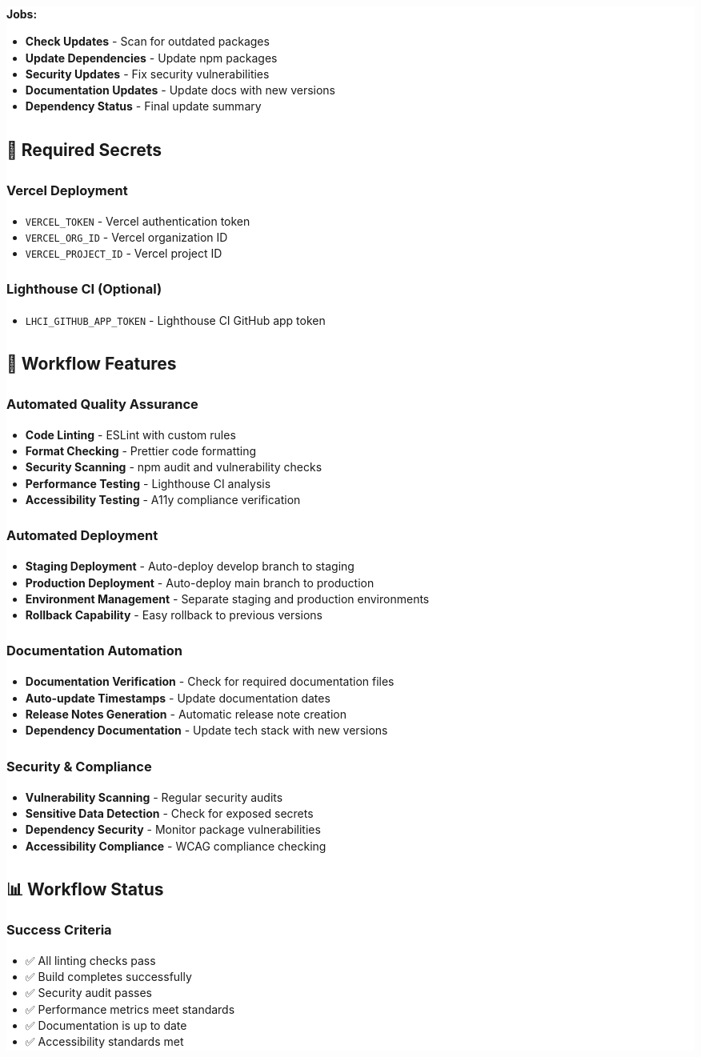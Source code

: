 **Jobs:**
- **Check Updates** - Scan for outdated packages
- **Update Dependencies** - Update npm packages
- **Security Updates** - Fix security vulnerabilities
- **Documentation Updates** - Update docs with new versions
- **Dependency Status** - Final update summary

## 🔧 Required Secrets

### Vercel Deployment
- `VERCEL_TOKEN` - Vercel authentication token
- `VERCEL_ORG_ID` - Vercel organization ID
- `VERCEL_PROJECT_ID` - Vercel project ID

### Lighthouse CI (Optional)
- `LHCI_GITHUB_APP_TOKEN` - Lighthouse CI GitHub app token

## 🚀 Workflow Features

### Automated Quality Assurance
- **Code Linting** - ESLint with custom rules
- **Format Checking** - Prettier code formatting
- **Security Scanning** - npm audit and vulnerability checks
- **Performance Testing** - Lighthouse CI analysis
- **Accessibility Testing** - A11y compliance verification

### Automated Deployment
- **Staging Deployment** - Auto-deploy develop branch to staging
- **Production Deployment** - Auto-deploy main branch to production
- **Environment Management** - Separate staging and production environments
- **Rollback Capability** - Easy rollback to previous versions

### Documentation Automation
- **Documentation Verification** - Check for required documentation files
- **Auto-update Timestamps** - Update documentation dates
- **Release Notes Generation** - Automatic release note creation
- **Dependency Documentation** - Update tech stack with new versions

### Security & Compliance
- **Vulnerability Scanning** - Regular security audits
- **Sensitive Data Detection** - Check for exposed secrets
- **Dependency Security** - Monitor package vulnerabilities
- **Accessibility Compliance** - WCAG compliance checking

## 📊 Workflow Status

### Success Criteria
- ✅ All linting checks pass
- ✅ Build completes successfully
- ✅ Security audit passes
- ✅ Performance metrics meet standards
- ✅ Documentation is up to date
- ✅ Accessibility standards met
